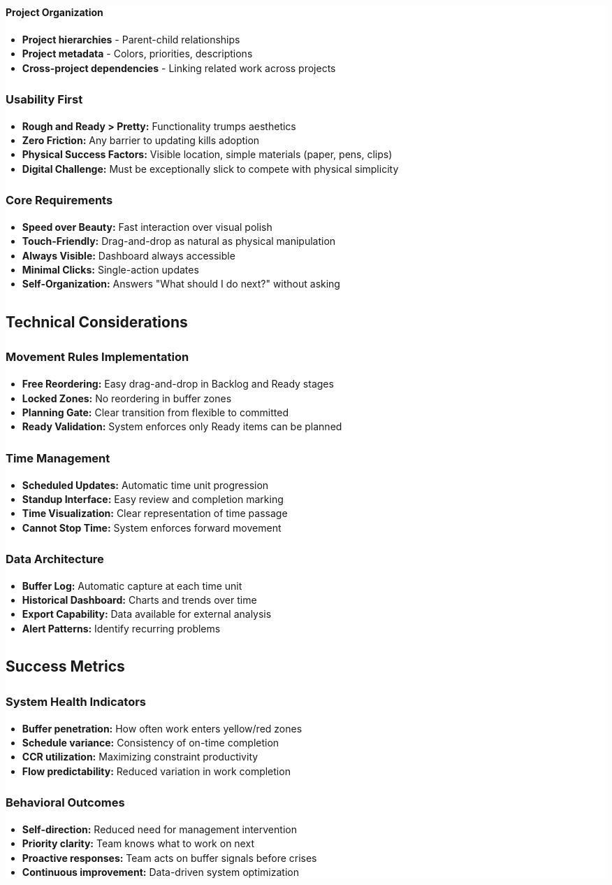 #### Project Organization
- **Project hierarchies** - Parent-child relationships
- **Project metadata** - Colors, priorities, descriptions
- **Cross-project dependencies** - Linking related work across projects

### Usability First
- **Rough and Ready > Pretty:** Functionality trumps aesthetics
- **Zero Friction:** Any barrier to updating kills adoption
- **Physical Success Factors:** Visible location, simple materials (paper, pens, clips)
- **Digital Challenge:** Must be exceptionally slick to compete with physical simplicity

### Core Requirements
- **Speed over Beauty:** Fast interaction over visual polish
- **Touch-Friendly:** Drag-and-drop as natural as physical manipulation
- **Always Visible:** Dashboard always accessible
- **Minimal Clicks:** Single-action updates
- **Self-Organization:** Answers "What should I do next?" without asking

## Technical Considerations

### Movement Rules Implementation
- **Free Reordering:** Easy drag-and-drop in Backlog and Ready stages
- **Locked Zones:** No reordering in buffer zones
- **Planning Gate:** Clear transition from flexible to committed
- **Ready Validation:** System enforces only Ready items can be planned

### Time Management
- **Scheduled Updates:** Automatic time unit progression
- **Standup Interface:** Easy review and completion marking
- **Time Visualization:** Clear representation of time passage
- **Cannot Stop Time:** System enforces forward movement

### Data Architecture
- **Buffer Log:** Automatic capture at each time unit
- **Historical Dashboard:** Charts and trends over time
- **Export Capability:** Data available for external analysis
- **Alert Patterns:** Identify recurring problems

## Success Metrics

### System Health Indicators
- **Buffer penetration:** How often work enters yellow/red zones
- **Schedule variance:** Consistency of on-time completion
- **CCR utilization:** Maximizing constraint productivity
- **Flow predictability:** Reduced variation in work completion

### Behavioral Outcomes
- **Self-direction:** Reduced need for management intervention
- **Priority clarity:** Team knows what to work on next
- **Proactive responses:** Team acts on buffer signals before crises
- **Continuous improvement:** Data-driven system optimization